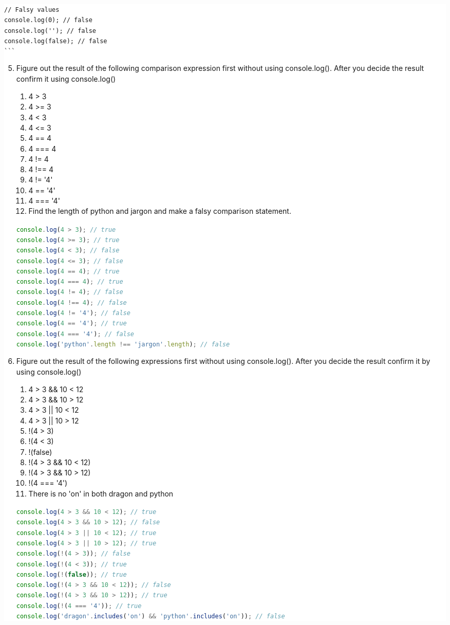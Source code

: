    // Falsy values
    console.log(0); // false
    console.log(''); // false
    console.log(false); // false
    ```

5. Figure out the result of the following comparison expression first without using console.log(). After you decide the result confirm it using console.log()

    1. 4 > 3
    2. 4 >= 3
    3. 4 < 3
    4. 4 <= 3
    5. 4 == 4
    6. 4 === 4
    7. 4 != 4
    8. 4 !== 4
    9. 4 != '4'
    10. 4 == '4'
    11. 4 === '4'
    12. Find the length of python and jargon and make a falsy comparison statement.

    ```jsx
    console.log(4 > 3); // true
    console.log(4 >= 3); // true
    console.log(4 < 3); // false
    console.log(4 <= 3); // false
    console.log(4 == 4); // true
    console.log(4 === 4); // true
    console.log(4 != 4); // false
    console.log(4 !== 4); // false
    console.log(4 != '4'); // false
    console.log(4 == '4'); // true
    console.log(4 === '4'); // false
    console.log('python'.length !== 'jargon'.length); // false
    ```

6. Figure out the result of the following expressions first without using console.log(). After you decide the result confirm it by using console.log()

    1. 4 > 3 && 10 < 12
    2. 4 > 3 && 10 > 12
    3. 4 > 3 || 10 < 12
    4. 4 > 3 || 10 > 12
    5. !(4 > 3)
    6. !(4 < 3)
    7. !(false)
    8. !(4 > 3 && 10 < 12)
    9. !(4 > 3 && 10 > 12)
    10. !(4 === '4')
    11. There is no 'on' in both dragon and python

    ```jsx
    console.log(4 > 3 && 10 < 12); // true
    console.log(4 > 3 && 10 > 12); // false
    console.log(4 > 3 || 10 < 12); // true
    console.log(4 > 3 || 10 > 12); // true
    console.log(!(4 > 3)); // false
    console.log(!(4 < 3)); // true
    console.log(!(false)); // true
    console.log(!(4 > 3 && 10 < 12)); // false
    console.log(!(4 > 3 && 10 > 12)); // true
    console.log(!(4 === '4')); // true
    console.log('dragon'.includes('on') && 'python'.includes('on')); // false
    ```
